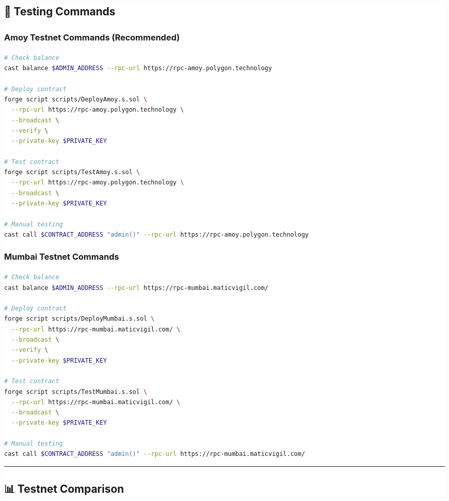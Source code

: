 
## 🧪 **Testing Commands**

### **Amoy Testnet Commands (Recommended)**

```bash
# Check balance
cast balance $ADMIN_ADDRESS --rpc-url https://rpc-amoy.polygon.technology

# Deploy contract
forge script scripts/DeployAmoy.s.sol \
  --rpc-url https://rpc-amoy.polygon.technology \
  --broadcast \
  --verify \
  --private-key $PRIVATE_KEY

# Test contract
forge script scripts/TestAmoy.s.sol \
  --rpc-url https://rpc-amoy.polygon.technology \
  --broadcast \
  --private-key $PRIVATE_KEY

# Manual testing
cast call $CONTRACT_ADDRESS "admin()" --rpc-url https://rpc-amoy.polygon.technology
```

### **Mumbai Testnet Commands**

```bash
# Check balance
cast balance $ADMIN_ADDRESS --rpc-url https://rpc-mumbai.maticvigil.com/

# Deploy contract
forge script scripts/DeployMumbai.s.sol \
  --rpc-url https://rpc-mumbai.maticvigil.com/ \
  --broadcast \
  --verify \
  --private-key $PRIVATE_KEY

# Test contract
forge script scripts/TestMumbai.s.sol \
  --rpc-url https://rpc-mumbai.maticvigil.com/ \
  --broadcast \
  --private-key $PRIVATE_KEY

# Manual testing
cast call $CONTRACT_ADDRESS "admin()" --rpc-url https://rpc-mumbai.maticvigil.com/
```

---

## 📊 **Testnet Comparison**
